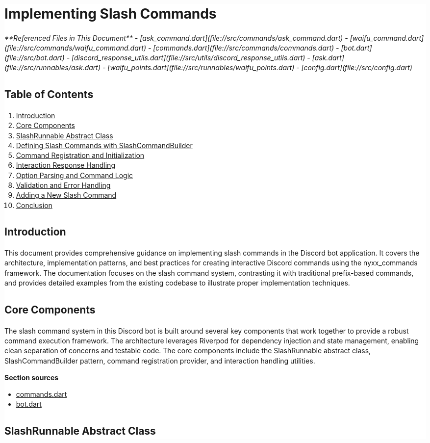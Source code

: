# Implementing Slash Commands

<cite>
**Referenced Files in This Document**   
- [ask_command.dart](file://src/commands/ask_command.dart)
- [waifu_command.dart](file://src/commands/waifu_command.dart)
- [commands.dart](file://src/commands/commands.dart)
- [bot.dart](file://src/bot.dart)
- [discord_response_utils.dart](file://src/utils/discord_response_utils.dart)
- [ask.dart](file://src/runnables/ask.dart)
- [waifu_points.dart](file://src/runnables/waifu_points.dart)
- [config.dart](file://src/config.dart)
</cite>

## Table of Contents
1. [Introduction](#introduction)
2. [Core Components](#core-components)
3. [SlashRunnable Abstract Class](#slashrunnable-abstract-class)
4. [Defining Slash Commands with SlashCommandBuilder](#defining-slash-commands-with-slashcommandbuilder)
5. [Command Registration and Initialization](#command-registration-and-initialization)
6. [Interaction Response Handling](#interaction-response-handling)
7. [Option Parsing and Command Logic](#option-parsing-and-command-logic)
8. [Validation and Error Handling](#validation-and-error-handling)
9. [Adding a New Slash Command](#adding-a-new-slash-command)
10. [Conclusion](#conclusion)

## Introduction

This document provides comprehensive guidance on implementing slash commands in the Discord bot application. It covers the architecture, implementation patterns, and best practices for creating interactive Discord commands using the nyxx_commands framework. The documentation focuses on the slash command system, contrasting it with traditional prefix-based commands, and provides detailed examples from the existing codebase to illustrate proper implementation techniques.

## Core Components

The slash command system in this Discord bot is built around several key components that work together to provide a robust command execution framework. The architecture leverages Riverpod for dependency injection and state management, enabling clean separation of concerns and testable code. The core components include the SlashRunnable abstract class, SlashCommandBuilder pattern, command registration provider, and interaction handling utilities.

**Section sources**
- [commands.dart](file://src/commands/commands.dart#L1-L55)
- [bot.dart](file://src/bot.dart#L1-L53)

## SlashRunnable Abstract Class
